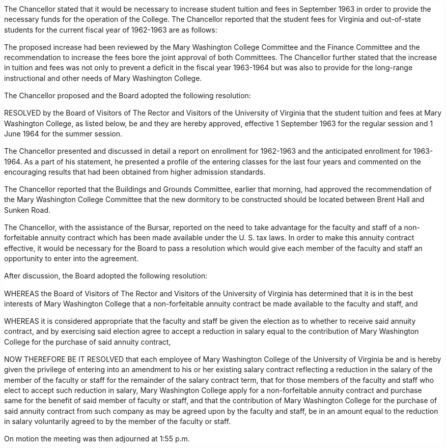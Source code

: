 The Chancellor stated that it would be necessary to increase student tuition and fees in September 1963 in order to provide the necessary funds for the operation of the College. The Chancellor reported that the student fees for Virginia and out-of-state students for the current fiscal year of 1962-1963 are as follows:

The proposed increase had been reviewed by the Mary Washington College Committee and the Finance Committee and the recommendation to increase the fees bore the joint approval of both Committees. The Chancellor further stated that the increase in tuition and fees was not only to prevent a deficit in the fiscal year 1963-1964 but was also to provide for the long-range instructional and other needs of Mary Washington College.

The Chancellor proposed and the Board adopted the following resolution:

RESOLVED by the Board of Visitors of The Rector and Visitors of the University of Virginia that the student tuition and fees at Mary Washington College, as listed below, be and they are hereby approved, effective 1 September 1963 for the regular session and 1 June 1964 for the summer session.

The Chancellor presented and discussed in detail a report on enrollment for 1962-1963 and the anticipated enrollment for 1963-1964. As a part of his statement, he presented a profile of the entering classes for the last four years and commented on the encouraging results that had been obtained from higher admission standards.

The Chancellor reported that the Buildings and Grounds Committee, earlier that morning, had approved the recommendation of the Mary Washington College Committee that the new dormitory to be constructed should be located between Brent Hall and Sunken Road.

The Chancellor, with the assistance of the Bursar, reported on the need to take advantage for the faculty and staff of a non-forfeitable annuity contract which has been made available under the U. S. tax laws. In order to make this annuity contract effective, it would be necessary for the Board to pass a resolution which would give each member of the faculty and staff an opportunity to enter into the agreement.

After discussion, the Board adopted the following resolution:

WHEREAS the Board of Visitors of The Rector and Visitors of the University of Virginia has determined that it is in the best interests of Mary Washington College that a non-forfeitable annuity contract be made available to the faculty and staff, and

WHEREAS it is considered appropriate that the faculty and staff be given the election as to whether to receive said annuity contract, and by exercising said election agree to accept a reduction in salary equal to the contribution of Mary Washington College for the purchase of said annuity contract,

NOW THEREFORE BE IT RESOLVED that each employee of Mary Washington College of the University of Virginia be and is hereby given the privilege of entering into an amendment to his or her existing salary contract reflecting a reduction in the salary of the member of the faculty or staff for the remainder of the salary contract term, that for those members of the faculty and staff who elect to accept such reduction in salary, Mary Washington College apply for a non-forfeitable annuity contract and purchase same for the benefit of said member of faculty or staff, and that the contribution of Mary Washington College for the purchase of said annuity contract from such company as may be agreed upon by the faculty and staff, be in an amount equal to the reduction in salary voluntarily agreed to by the member of the faculty or staff.

On motion the meeting was then adjourned at 1:55 p.m.
